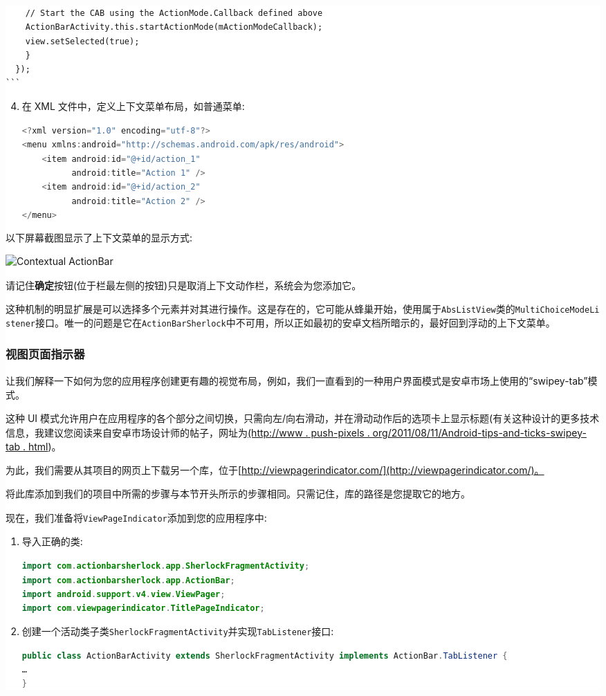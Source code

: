         // Start the CAB using the ActionMode.Callback defined above
        ActionBarActivity.this.startActionMode(mActionModeCallback);
        view.setSelected(true);
        }
      });
    ```

4.  在 XML 文件中，定义上下文菜单布局，如普通菜单:

    ```java
    <?xml version="1.0" encoding="utf-8"?>
    <menu xmlns:android="http://schemas.android.com/apk/res/android">
        <item android:id="@+id/action_1"
              android:title="Action 1" />
        <item android:id="@+id/action_2"
              android:title="Action 2" />
    </menu>
    ```

以下屏幕截图显示了上下文菜单的显示方式:

![Contextual ActionBar](graphics/0861_04_07.jpg)

请记住**确定**按钮(位于栏最左侧的按钮)只是取消上下文动作栏，系统会为您添加它。

这种机制的明显扩展是可以选择多个元素并对其进行操作。这是存在的，它可能从蜂巢开始，使用属于`AbsListView`类的`MultiChoiceModeListener`接口。唯一的问题是它在`ActionBarSherlock`中不可用，所以正如最初的安卓文档所暗示的，最好回到浮动的上下文菜单。

### 视图页面指示器

让我们解释一下如何为您的应用程序创建更有趣的视觉布局，例如，我们一直看到的一种用户界面模式是安卓市场上使用的“swipey-tab”模式。

这种 UI 模式允许用户在应用程序的各个部分之间切换，只需向左/向右滑动，并在滑动动作后的选项卡上显示标题(有关这种设计的更多技术信息，我建议您阅读来自安卓市场设计师的帖子，网址为[(http://www . push-pixels . org/2011/08/11/Android-tips-and-ticks-swipey-tab . html](http://www.pushing-pixels.org/2011/08/11/android-tips-and-tricks-swipey-tabs.html))。

为此，我们需要从其项目的网页上下载另一个库，位于[http://viewpagerindicator.com/](http://viewpagerindicator.com/)。

将此库添加到我们的项目中所需的步骤与本节开头所示的步骤相同。只需记住，库的路径是您提取它的地方。

现在，我们准备将`ViewPageIndicator`添加到您的应用程序中:

1.  导入正确的类:

    ```java
    import com.actionbarsherlock.app.SherlockFragmentActivity;
    import com.actionbarsherlock.app.ActionBar;
    import android.support.v4.view.ViewPager;
    import com.viewpagerindicator.TitlePageIndicator;
    ```

2.  创建一个活动类子类`SherlockFragmentActivity`并实现`TabListener`接口:

    ```java
    public class ActionBarActivity extends SherlockFragmentActivity implements ActionBar.TabListener {
    …
    }
    ```
